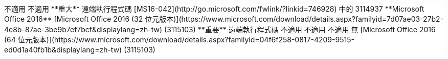 </td>
<td style="border:1px solid black;">
不適用

</td>
<td style="border:1px solid black;">
不適用

</td>
<td style="border:1px solid black;">
**重大**  
遠端執行程式碼

</td>
<td style="border:1px solid black;">
[MS16-042](http://go.microsoft.com/fwlink/?linkid=746928) 中的 3114937

</td>
</tr>
<tr>
<td style="border:1px solid black;" colspan="6">
**Microsoft Office 2016**

</td>
</tr>
<tr>
<td style="border:1px solid black;">
[Microsoft Office 2016 (32 位元版本)](https://www.microsoft.com/download/details.aspx?familyid=7d07ae03-27b2-4e8b-87ae-3be9b7ef7bcf&displaylang=zh-tw)  
(3115103)

</td>
<td style="border:1px solid black;">
**重要**  
遠端執行程式碼

</td>
<td style="border:1px solid black;">
不適用

</td>
<td style="border:1px solid black;">
不適用

</td>
<td style="border:1px solid black;">
不適用

</td>
<td style="border:1px solid black;">
無

</td>
</tr>
<tr>
<td style="border:1px solid black;">
[Microsoft Office 2016 (64 位元版本)](https://www.microsoft.com/download/details.aspx?familyid=04f6f258-0817-4209-9515-ed0d1a40fb1b&displaylang=zh-tw)  
(3115103)
